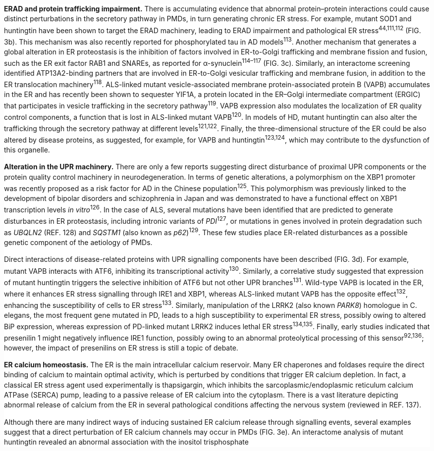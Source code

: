 **ERAD and protein trafficking impairment.** There is accumulating evidence that abnormal protein–protein interactions could cause distinct perturbations in the secretory pathway in PMDs, in turn generating chronic ER stress. For example, mutant SOD1 and huntingtin have been shown to target the ERAD machinery, leading to ERAD impairment and pathological ER stress<sup>44,111,112</sup> (FIG. 3b). This mechanism was also recently reported for phosphorylated tau in AD models<sup>113</sup>. Another mechanism that generates a global alteration in ER proteostasis is the inhibition of factors involved in ER-to-Golgi trafficking and membrane fission and fusion, such as the ER exit factor RAB1 and SNAREs, as reported for α-synuclein<sup>114–117</sup> (FIG. 3c). Similarly, an interactome screening identified ATP13A2-binding partners that are involved in ER-to-Golgi vesicular trafficking and membrane fusion, in addition to the ER translocation machinery<sup>118</sup>. ALS-linked mutant vesicle-associated membrane protein-associated protein B (VAPB) accumulates in the ER and has recently been shown to sequester YIF1A, a protein located in the ER–Golgi intermediate compartment (ERGIC) that participates in vesicle trafficking in the secretory pathway<sup>119</sup>. VAPB expression also modulates the localization of ER quality control components, a function that is lost in ALS-linked mutant VAPB<sup>120</sup>. In models of HD, mutant huntingtin can also alter the trafficking through the secretory pathway at different levels<sup>121,122</sup>. Finally, the three-dimensional structure of the ER could be also altered by disease proteins, as suggested, for example, for VAPB and huntingtin<sup>123,124</sup>, which may contribute to the dysfunction of this organelle.

**Alteration in the UPR machinery.** There are only a few reports suggesting direct disturbance of proximal UPR components or the protein quality control machinery in neurodegeneration. In terms of genetic alterations, a polymorphism on the XBP1 promoter was recently proposed as a risk factor for AD in the Chinese population<sup>125</sup>. This polymorphism was previously linked to the development of bipolar disorders and schizophrenia in Japan and was demonstrated to have a functional effect on XBP1 transcription levels *in vitro*<sup>126</sup>. In the case of ALS, several mutations have been identified that are predicted to generate disturbances in ER proteostasis, including intronic variants of *PDI*<sup>127</sup>, or mutations in genes involved in protein degradation such as *UBQLN2* (REF. 128) and *SQSTM1* (also known as *p62*)<sup>129</sup>. These few studies place ER-related disturbances as a possible genetic component of the aetiology of PMDs.

Direct interactions of disease-related proteins with UPR signalling components have been described (FIG. 3d). For example, mutant VAPB interacts with ATF6, inhibiting its transcriptional activity<sup>130</sup>. Similarly, a correlative study suggested that expression of mutant huntingtin triggers the selective inhibition of ATF6 but not other UPR branches<sup>131</sup>. Wild-type VAPB is located in the ER, where it enhances ER stress signalling through IRE1 and XBP1, whereas ALS-linked mutant VAPB has the opposite effect<sup>132</sup>, enhancing the susceptibility of cells to ER stress<sup>133</sup>. Similarly, manipulation of the LRRK2 (also known *PARK8*) homologue in C. elegans, the most frequent gene mutated in PD, leads to a high susceptibility to experimental ER stress, possibly owing to altered BiP expression, whereas expression of PD-linked mutant LRRK2 induces lethal ER stress<sup>134,135</sup>. Finally, early studies indicated that presenilin 1 might negatively influence IRE1 function, possibly owing to an abnormal proteolytical processing of this sensor<sup>92,136</sup>; however, the impact of presenilins on ER stress is still a topic of debate.

**ER calcium homeostasis.** The ER is the main intracellular calcium reservoir. Many ER chaperones and foldases require the direct binding of calcium to maintain optimal activity, which is perturbed by conditions that trigger ER calcium depletion. In fact, a classical ER stress agent used experimentally is thapsigargin, which inhibits the sarcoplasmic/endoplasmic reticulum calcium ATPase (SERCA) pump, leading to a passive release of ER calcium into the cytoplasm. There is a vast literature depicting abnormal release of calcium from the ER in several pathological conditions affecting the nervous system (reviewed in REF. 137).

Although there are many indirect ways of inducing sustained ER calcium release through signalling events, several examples suggest that a direct perturbation of ER calcium channels may occur in PMDs (FIG. 3e). An interactome analysis of mutant huntingtin revealed an abnormal association with the inositol trisphosphate
